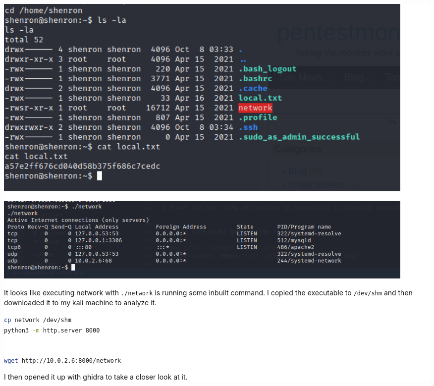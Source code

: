 [<img src="../images/shenron3/usertxt.png"
  style="width: 800px;"/>](../images/shenron3/usertxt.png)

[<img src="../images/shenron3/network.png"
  style="width: 800px;"/>](../images/shenron3/network.png)

It looks like executing network with `./network` is running some inbuilt command.  I copied the executable to `/dev/shm` and then downloaded it to my kali machine to analyze it. 

```bash
cp network /dev/shm
python3 -m http.server 8000


wget http://10.0.2.6:8000/network
```
I then opened it up with ghidra to take a closer look at it. 
